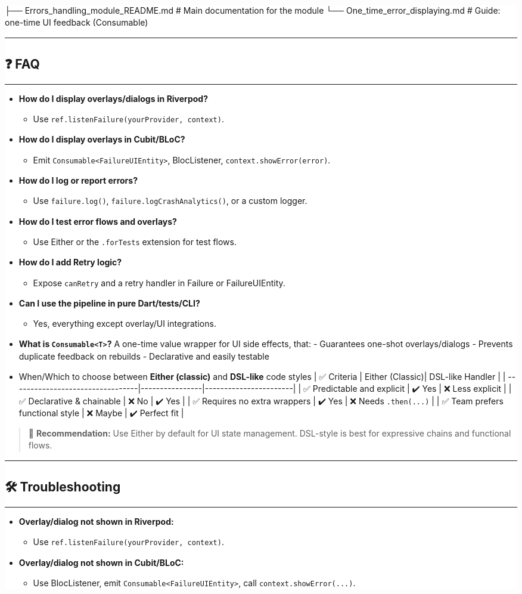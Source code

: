 ├── Errors_handling_module_README.md                    # Main documentation for the module
└── One_time_error_displaying.md                        # Guide: one-time UI feedback (Consumable)


----------------------------------------------------------------
   ## ❓ FAQ 
----------------------------------------------------------------

* **How do I display overlays/dialogs in Riverpod?**
  * Use `ref.listenFailure(yourProvider, context)`.

* **How do I display overlays in Cubit/BLoC?**
  * Emit `Consumable<FailureUIEntity>`, BlocListener, `context.showError(error)`.

* **How do I log or report errors?**
  * Use `failure.log()`, `failure.logCrashAnalytics()`, or a custom logger.

* **How do I test error flows and overlays?**
  * Use Either or the `.forTests` extension for test flows.

* **How do I add Retry logic?**
  * Expose `canRetry` and a retry handler in Failure or FailureUIEntity.

* **Can I use the pipeline in pure Dart/tests/CLI?**
  * Yes, everything except overlay/UI integrations.

* **What is `Consumable<T>`?**
A one-time value wrapper for UI side effects, that:
      - Guarantees one-shot overlays/dialogs
      - Prevents duplicate feedback on rebuilds
      - Declarative and easily testable

* When/Which to choose between **Either (classic)** and **DSL-like** code styles
| ✅ Criteria                      | Either (Classic)| DSL-like Handler     |
| ---------------------------------|----------------|-----------------------|
| ✅ Predictable and explicit      | ✔️ Yes          | ❌ Less explicit      |
| ✅ Declarative & chainable       | ❌ No           | ✔️ Yes                |
| ✅ Requires no extra wrappers    | ✔️ Yes          | ❌ Needs `.then(...)` |
| ✅ Team prefers functional style | ❌ Maybe        | ✔️ Perfect fit        |

> 🧠 **Recommendation:** Use Either by default for UI state management. DSL-style is best for expressive chains and functional flows.



----------------------------------------------------------------
   ## 🛠 Troubleshooting
----------------------------------------------------------------

* **Overlay/dialog not shown in Riverpod:**
  * Use `ref.listenFailure(yourProvider, context)`.

* **Overlay/dialog not shown in Cubit/BLoC:**
  * Use BlocListener, emit `Consumable<FailureUIEntity>`, call `context.showError(...)`.
